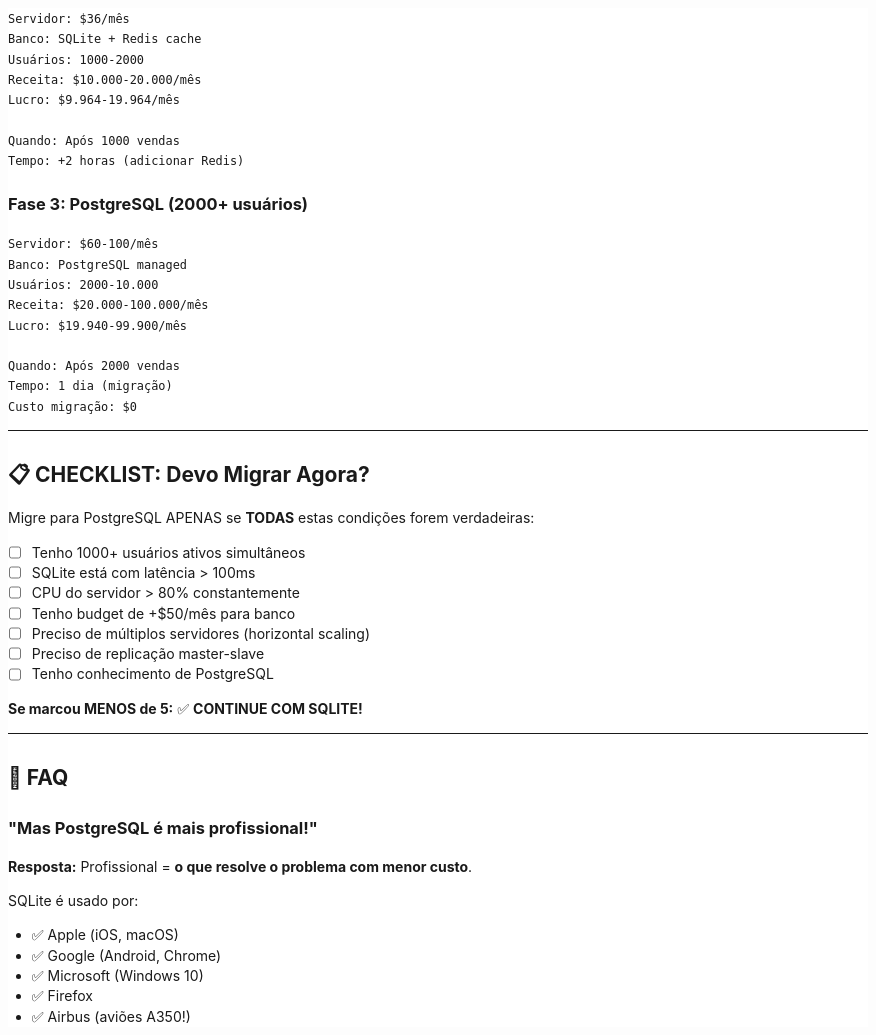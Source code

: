 ```
Servidor: $36/mês
Banco: SQLite + Redis cache
Usuários: 1000-2000
Receita: $10.000-20.000/mês
Lucro: $9.964-19.964/mês

Quando: Após 1000 vendas
Tempo: +2 horas (adicionar Redis)
```

### Fase 3: PostgreSQL (2000+ usuários)

```
Servidor: $60-100/mês
Banco: PostgreSQL managed
Usuários: 2000-10.000
Receita: $20.000-100.000/mês
Lucro: $19.940-99.900/mês

Quando: Após 2000 vendas
Tempo: 1 dia (migração)
Custo migração: $0
```

---

## 📋 CHECKLIST: Devo Migrar Agora?

Migre para PostgreSQL APENAS se **TODAS** estas condições forem verdadeiras:

- [ ] Tenho 1000+ usuários ativos simultâneos
- [ ] SQLite está com latência > 100ms
- [ ] CPU do servidor > 80% constantemente
- [ ] Tenho budget de +$50/mês para banco
- [ ] Preciso de múltiplos servidores (horizontal scaling)
- [ ] Preciso de replicação master-slave
- [ ] Tenho conhecimento de PostgreSQL

**Se marcou MENOS de 5:** ✅ **CONTINUE COM SQLITE!**

---

## 💬 FAQ

### "Mas PostgreSQL é mais profissional!"

**Resposta:** Profissional = **o que resolve o problema com menor custo**.

SQLite é usado por:
- ✅ Apple (iOS, macOS)
- ✅ Google (Android, Chrome)
- ✅ Microsoft (Windows 10)
- ✅ Firefox
- ✅ Airbus (aviões A350!)
